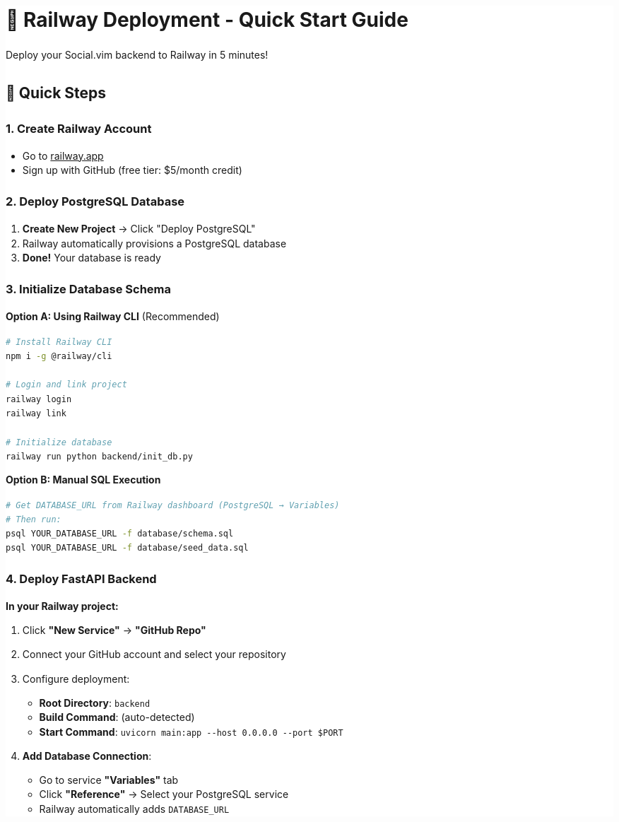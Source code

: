 # 🚂 Railway Deployment - Quick Start Guide

Deploy your Social.vim backend to Railway in 5 minutes!

## 🎯 Quick Steps

### 1. Create Railway Account
- Go to [railway.app](https://railway.app)
- Sign up with GitHub (free tier: $5/month credit)

### 2. Deploy PostgreSQL Database

1. **Create New Project** → Click "Deploy PostgreSQL"
2. Railway automatically provisions a PostgreSQL database
3. **Done!** Your database is ready

### 3. Initialize Database Schema

**Option A: Using Railway CLI** (Recommended)
```bash
# Install Railway CLI
npm i -g @railway/cli

# Login and link project
railway login
railway link

# Initialize database
railway run python backend/init_db.py
```

**Option B: Manual SQL Execution**
```bash
# Get DATABASE_URL from Railway dashboard (PostgreSQL → Variables)
# Then run:
psql YOUR_DATABASE_URL -f database/schema.sql
psql YOUR_DATABASE_URL -f database/seed_data.sql
```

### 4. Deploy FastAPI Backend

**In your Railway project:**

1. Click **"New Service"** → **"GitHub Repo"**
2. Connect your GitHub account and select your repository
3. Configure deployment:
   - **Root Directory**: `backend`
   - **Build Command**: (auto-detected)
   - **Start Command**: `uvicorn main:app --host 0.0.0.0 --port $PORT`

4. **Add Database Connection**:
   - Go to service **"Variables"** tab
   - Click **"Reference"** → Select your PostgreSQL service
   - Railway automatically adds `DATABASE_URL`
